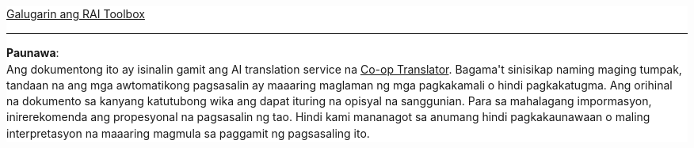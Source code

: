[Galugarin ang RAI Toolbox](assignment.md)

---

**Paunawa**:  
Ang dokumentong ito ay isinalin gamit ang AI translation service na [Co-op Translator](https://github.com/Azure/co-op-translator). Bagama't sinisikap naming maging tumpak, tandaan na ang mga awtomatikong pagsasalin ay maaaring maglaman ng mga pagkakamali o hindi pagkakatugma. Ang orihinal na dokumento sa kanyang katutubong wika ang dapat ituring na opisyal na sanggunian. Para sa mahalagang impormasyon, inirerekomenda ang propesyonal na pagsasalin ng tao. Hindi kami mananagot sa anumang hindi pagkakaunawaan o maling interpretasyon na maaaring magmula sa paggamit ng pagsasaling ito.